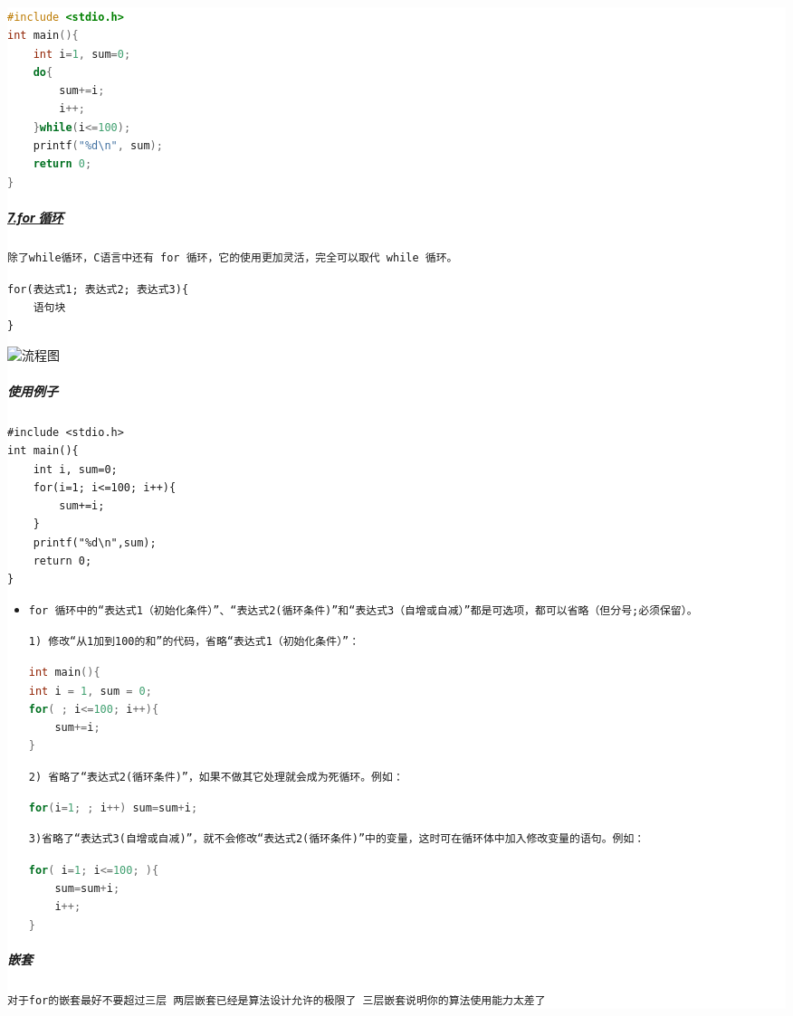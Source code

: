 ```c
#include <stdio.h>
int main(){
    int i=1, sum=0;
    do{
        sum+=i;
        i++;
    }while(i<=100);
    printf("%d\n", sum);
    return 0;
}
```
##### [7.for 循环](#top) <b id="target7"></b>
`除了while循环，C语言中还有 for 循环，它的使用更加灵活，完全可以取代 while 循环。`

```node
for(表达式1; 表达式2; 表达式3){
    语句块
}
```

![流程图](http://c.biancheng.net/uploads/allimg/181228/13401Q911-0.jpg)

##### 使用例子
```node
#include <stdio.h>
int main(){
    int i, sum=0;
    for(i=1; i<=100; i++){
        sum+=i;
    }
    printf("%d\n",sum);
    return 0;
}
```

* `for 循环中的“表达式1（初始化条件）”、“表达式2(循环条件)”和“表达式3（自增或自减）”都是可选项，都可以省略（但分号;必须保留）。`

    `1) 修改“从1加到100的和”的代码，省略“表达式1（初始化条件）”： `
    ```c
    int main(){
    int i = 1, sum = 0;
    for( ; i<=100; i++){
        sum+=i;
    }
    ```
    
    `2) 省略了“表达式2(循环条件)”，如果不做其它处理就会成为死循环。例如： `
    ```c
    for(i=1; ; i++) sum=sum+i;
    ```
    
    `3)省略了“表达式3(自增或自减)”，就不会修改“表达式2(循环条件)”中的变量，这时可在循环体中加入修改变量的语句。例如： `

    ```c
    for( i=1; i<=100; ){
        sum=sum+i;
        i++;
    } 
    ```
##### 嵌套
`对于for的嵌套最好不要超过三层 两层嵌套已经是算法设计允许的极限了 三层嵌套说明你的算法使用能力太差了`
